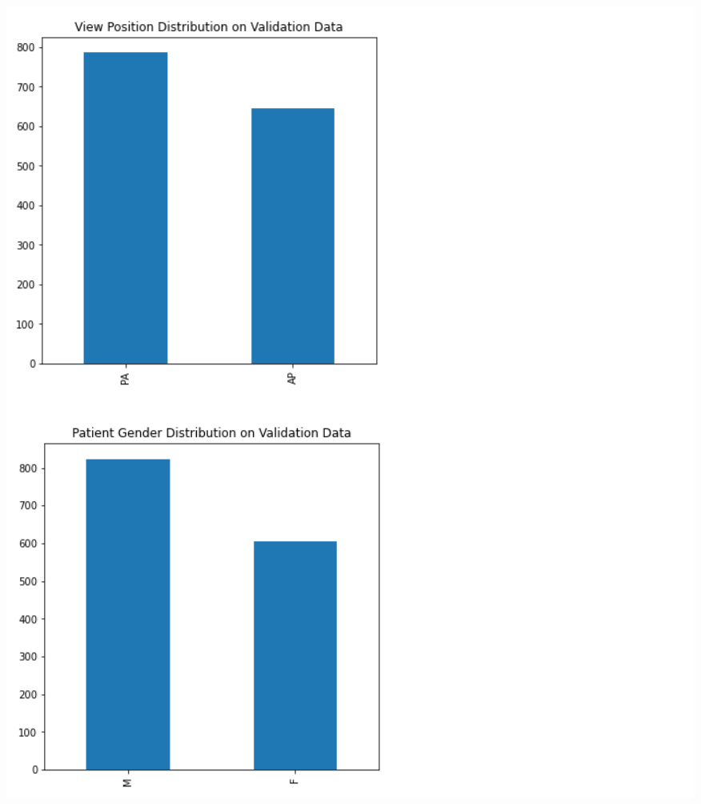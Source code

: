 ![Patient View Distribution on Train Data](Images/val_patient_view_dist.png)

![Patient Gender Distribution on Train Data](Images/val_patient_gender_dist.png)
